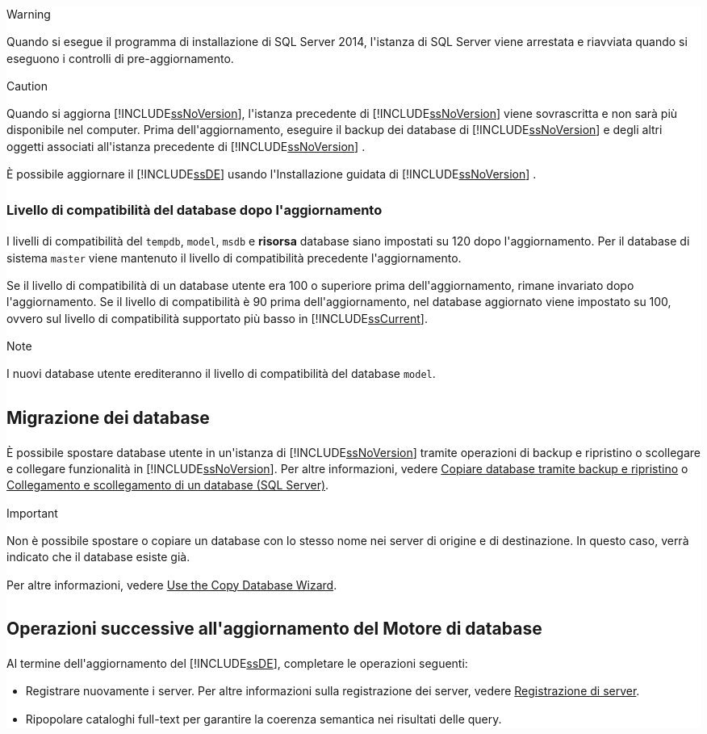> [!WARNING]  
>  Quando si esegue il programma di installazione di SQL Server 2014, l'istanza di SQL Server viene arrestata e riavviata quando si eseguono i controlli di pre-aggiornamento.  
  
> [!CAUTION]  
>  Quando si aggiorna [!INCLUDE[ssNoVersion](../../includes/ssnoversion-md.md)], l'istanza precedente di [!INCLUDE[ssNoVersion](../../includes/ssnoversion-md.md)] viene sovrascritta e non sarà più disponibile nel computer. Prima dell'aggiornamento, eseguire il backup dei database di [!INCLUDE[ssNoVersion](../../includes/ssnoversion-md.md)] e degli altri oggetti associati all'istanza precedente di [!INCLUDE[ssNoVersion](../../includes/ssnoversion-md.md)] .  
  
 È possibile aggiornare il [!INCLUDE[ssDE](../../includes/ssde-md.md)] usando l'Installazione guidata di [!INCLUDE[ssNoVersion](../../includes/ssnoversion-md.md)] .  
  
### <a name="database-compatibility-level-after-upgrade"></a>Livello di compatibilità del database dopo l'aggiornamento  
 I livelli di compatibilità del `tempdb`, `model`, `msdb` e **risorsa** database siano impostati su 120 dopo l'aggiornamento. Per il database di sistema `master` viene mantenuto il livello di compatibilità precedente l'aggiornamento.  
  
 Se il livello di compatibilità di un database utente era 100 o superiore prima dell'aggiornamento, rimane invariato dopo l'aggiornamento. Se il livello di compatibilità è 90 prima dell'aggiornamento, nel database aggiornato viene impostato su 100, ovvero sul livello di compatibilità supportato più basso in [!INCLUDE[ssCurrent](../../includes/sscurrent-md.md)].  
  
> [!NOTE]  
>  I nuovi database utente erediteranno il livello di compatibilità del database `model`.  
  
## <a name="migrating-databases"></a>Migrazione dei database  
 È possibile spostare database utente in un'istanza di [!INCLUDE[ssNoVersion](../../includes/ssnoversion-md.md)] tramite operazioni di backup e ripristino o scollegare e collegare funzionalità in [!INCLUDE[ssNoVersion](../../includes/ssnoversion-md.md)]. Per altre informazioni, vedere [Copiare database tramite backup e ripristino](../../relational-databases/databases/copy-databases-with-backup-and-restore.md) o [Collegamento e scollegamento di un database &#40;SQL Server&#41;](../../relational-databases/databases/database-detach-and-attach-sql-server.md).  
  
> [!IMPORTANT]  
>  Non è possibile spostare o copiare un database con lo stesso nome nei server di origine e di destinazione. In questo caso, verrà indicato che il database esiste già.  
  
 Per altre informazioni, vedere [Use the Copy Database Wizard](../../relational-databases/databases/use-the-copy-database-wizard.md).  
  
## <a name="after-upgrading-the-database-engine"></a>Operazioni successive all'aggiornamento del Motore di database  
 Al termine dell'aggiornamento del [!INCLUDE[ssDE](../../includes/ssde-md.md)], completare le operazioni seguenti:  
  
-   Registrare nuovamente i server. Per altre informazioni sulla registrazione dei server, vedere [Registrazione di server](../../ssms/register-servers/register-servers.md).  
  
-   Ripopolare cataloghi full-text per garantire la coerenza semantica nei risultati delle query.  
  